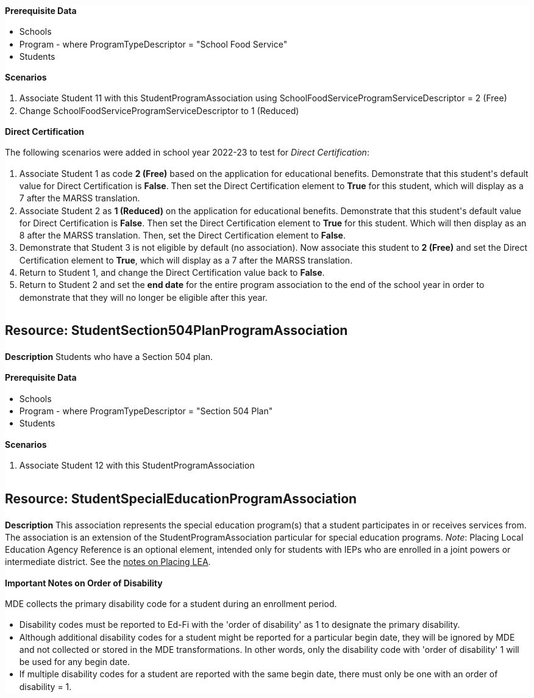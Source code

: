 **Prerequisite Data**
- Schools
- Program - where ProgramTypeDescriptor = "School Food Service"
- Students

**Scenarios**
1. Associate Student 11 with this StudentProgramAssociation using SchoolFoodServiceProgramServiceDescriptor = 2 (Free)
2. Change SchoolFoodServiceProgramServiceDescriptor to 1 (Reduced)

**Direct Certification**

The following scenarios were added in school year 2022-23 to test for _Direct Certification_:
  1. Associate Student 1 as code **2 (Free)** based on the application for educational benefits. Demonstrate that this student's default value for Direct Certification is **False**. Then set the Direct Certification element to **True** for this student, which will display as a 7 after the MARSS translation.
  2. Associate Student 2 as **1 (Reduced)** on the application for educational benefits. Demonstrate that this student's default value for Direct Certification is **False**. Then set the Direct Certification element to **True** for this student. Which will then display as an 8 after the MARSS translation. Then, set the Direct Certification element to **False**.
  3. Demonstrate that Student 3 is not eligible by default (no association). Now associate this student to **2 (Free)** and set the Direct Certification element to **True**, which will display as a 7 after the MARSS translation.
  4. Return to Student 1, and change the Direct Certification value back to **False**.
  5. Return to Student 2 and set the **end date** for the entire program association to the end of the school year in order to demonstrate that they will no longer be eligible after this year.

## Resource: StudentSection504PlanProgramAssociation
**Description**
Students who have a Section 504 plan.

**Prerequisite Data**
- Schools
- Program - where ProgramTypeDescriptor = "Section 504 Plan"
- Students

**Scenarios**
1.	Associate Student 12 with this StudentProgramAssociation

## Resource: StudentSpecialEducationProgramAssociation
**Description**
This association represents the special education program(s) that a student participates in or receives services from. The association is an extension of the StudentProgramAssociation particular for special education programs. _Note_: Placing Local Education Agency Reference is an optional element, intended only for students with IEPs who are enrolled in a joint powers or intermediate district. See the [notes on Placing LEA](descriptors_resources.md#placing-local-education-agency-reference).

**Important Notes on Order of Disability**

MDE collects the primary disability code for a student during an enrollment period.
- Disability codes must be reported to Ed-Fi with the 'order of disability' as 1 to designate the primary disability.
- Although additional disability codes for a student might be reported for a particular begin date, they will be ignored by MDE and not collected or stored in the MDE transformations. In other words, only the disability code with 'order of disability' 1 will be used for any begin date.
- If multiple disability codes for a student are reported with the same begin date, there must only be one with an order of disability = 1.
